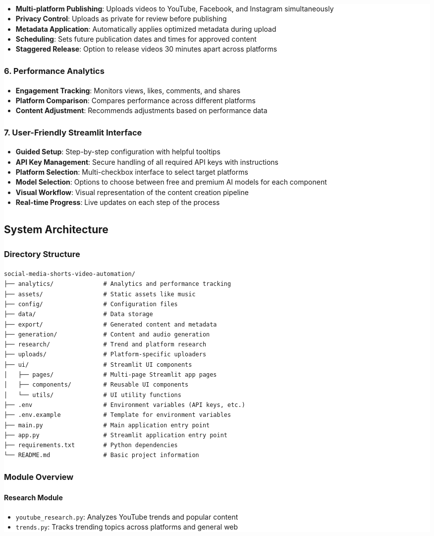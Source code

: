 - **Multi-platform Publishing**: Uploads videos to YouTube, Facebook, and Instagram simultaneously
- **Privacy Control**: Uploads as private for review before publishing
- **Metadata Application**: Automatically applies optimized metadata during upload
- **Scheduling**: Sets future publication dates and times for approved content
- **Staggered Release**: Option to release videos 30 minutes apart across platforms

### 6. Performance Analytics

- **Engagement Tracking**: Monitors views, likes, comments, and shares
- **Platform Comparison**: Compares performance across different platforms
- **Content Adjustment**: Recommends adjustments based on performance data

### 7. User-Friendly Streamlit Interface

- **Guided Setup**: Step-by-step configuration with helpful tooltips
- **API Key Management**: Secure handling of all required API keys with instructions
- **Platform Selection**: Multi-checkbox interface to select target platforms
- **Model Selection**: Options to choose between free and premium AI models for each component
- **Visual Workflow**: Visual representation of the content creation pipeline
- **Real-time Progress**: Live updates on each step of the process

## System Architecture

### Directory Structure

```
social-media-shorts-video-automation/
├── analytics/              # Analytics and performance tracking
├── assets/                 # Static assets like music
├── config/                 # Configuration files
├── data/                   # Data storage
├── export/                 # Generated content and metadata
├── generation/             # Content and audio generation
├── research/               # Trend and platform research
├── uploads/                # Platform-specific uploaders
├── ui/                     # Streamlit UI components
│   ├── pages/              # Multi-page Streamlit app pages
│   ├── components/         # Reusable UI components
│   └── utils/              # UI utility functions
├── .env                    # Environment variables (API keys, etc.)
├── .env.example            # Template for environment variables
├── main.py                 # Main application entry point
├── app.py                  # Streamlit application entry point
├── requirements.txt        # Python dependencies
└── README.md               # Basic project information
```

### Module Overview

#### Research Module

- `youtube_research.py`: Analyzes YouTube trends and popular content
- `trends.py`: Tracks trending topics across platforms and general web
